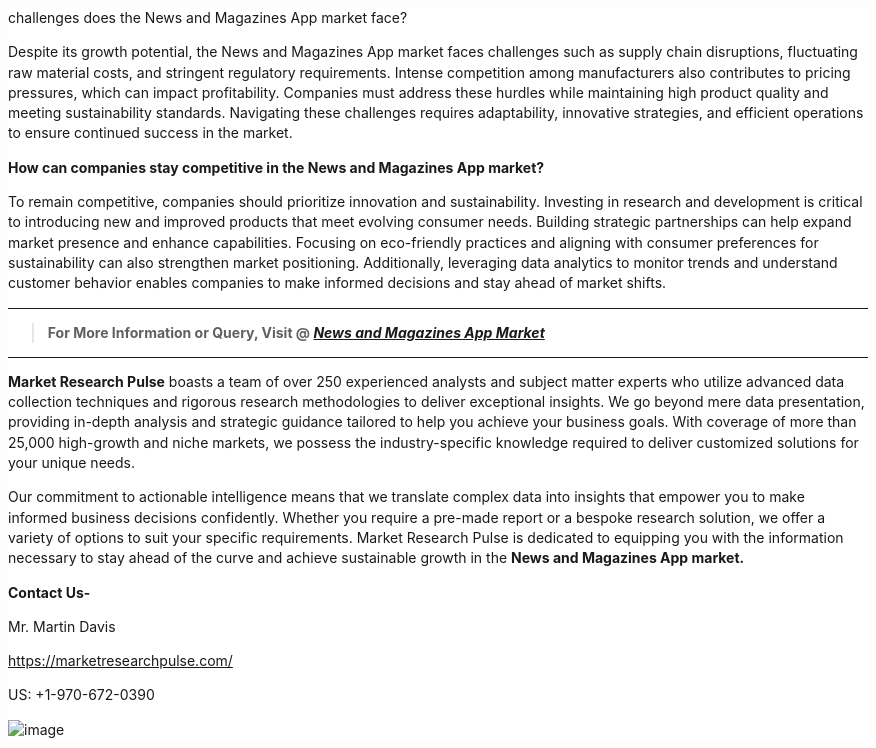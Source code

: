 challenges does the News and Magazines App market face?</strong></p><p>Despite its growth potential, the News and Magazines App market faces challenges such as supply chain disruptions, fluctuating raw material costs, and stringent regulatory requirements. Intense competition among manufacturers also contributes to pricing pressures, which can impact profitability. Companies must address these hurdles while maintaining high product quality and meeting sustainability standards. Navigating these challenges requires adaptability, innovative strategies, and efficient operations to ensure continued success in the market.</p><p><strong>How can companies stay competitive in the News and Magazines App market?</strong></p><p>To remain competitive, companies should prioritize innovation and sustainability. Investing in research and development is critical to introducing new and improved products that meet evolving consumer needs. Building strategic partnerships can help expand market presence and enhance capabilities. Focusing on eco-friendly practices and aligning with consumer preferences for sustainability can also strengthen market positioning. Additionally, leveraging data analytics to monitor trends and understand customer behavior enables companies to make informed decisions and stay ahead of market shifts.</p><hr /><blockquote><p><strong>For More Information or Query, Visit @&nbsp;<em><a href="https://marketresearchpulse.com/report/22169/news-and-magazines-app-market?utm_source=Linkedin&utm_medium=028">News and Magazines App Market</a></em></strong></p></blockquote><hr /><p><strong>Market Research Pulse</strong> boasts a team of over 250 experienced analysts and subject matter experts who utilize advanced data collection techniques and rigorous research methodologies to deliver exceptional insights. We go beyond mere data presentation, providing in-depth analysis and strategic guidance tailored to help you achieve your business goals. With coverage of more than 25,000 high-growth and niche markets, we possess the industry-specific knowledge required to deliver customized solutions for your unique needs.</p><p>Our commitment to actionable intelligence means that we translate complex data into insights that empower you to make informed business decisions confidently. Whether you require a pre-made report or a bespoke research solution, we offer a variety of options to suit your specific requirements. Market Research Pulse is dedicated to equipping you with the information necessary to stay ahead of the curve and achieve sustainable growth in the <strong>News and Magazines App market.</strong></p><p><strong>Contact Us-</strong></p><p>Mr. Martin Davis</p><p>https://marketresearchpulse.com/</p><p>US: +1-970-672-0390</p>
![image](https://github.com/user-attachments/assets/5ba4d212-05c1-4d32-b99e-e5598fd9a280)
